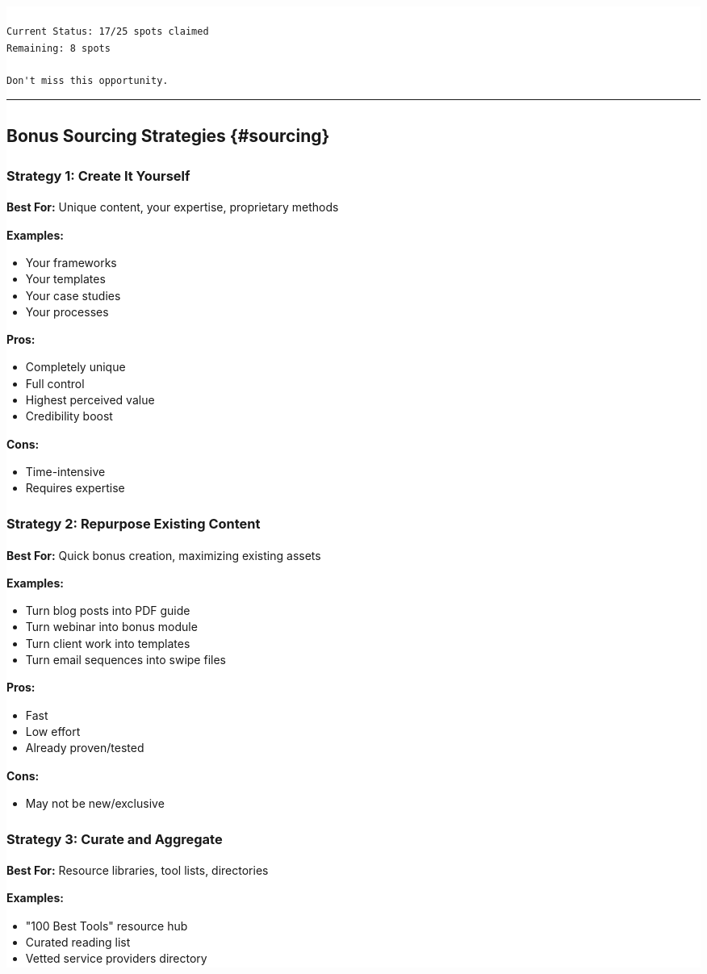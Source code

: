 ```

Current Status: 17/25 spots claimed
Remaining: 8 spots

Don't miss this opportunity.
```

---

## Bonus Sourcing Strategies {#sourcing}

### Strategy 1: Create It Yourself

**Best For:** Unique content, your expertise, proprietary methods

**Examples:**
- Your frameworks
- Your templates
- Your case studies
- Your processes

**Pros:**
- Completely unique
- Full control
- Highest perceived value
- Credibility boost

**Cons:**
- Time-intensive
- Requires expertise

### Strategy 2: Repurpose Existing Content

**Best For:** Quick bonus creation, maximizing existing assets

**Examples:**
- Turn blog posts into PDF guide
- Turn webinar into bonus module
- Turn client work into templates
- Turn email sequences into swipe files

**Pros:**
- Fast
- Low effort
- Already proven/tested

**Cons:**
- May not be new/exclusive

### Strategy 3: Curate and Aggregate

**Best For:** Resource libraries, tool lists, directories

**Examples:**
- "100 Best Tools" resource hub
- Curated reading list
- Vetted service providers directory
